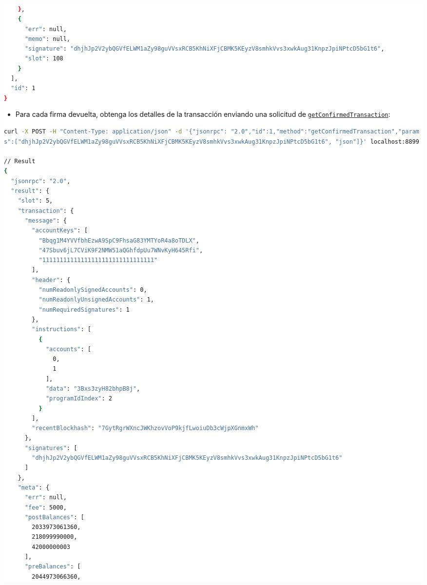 ```bash
    },
    {
      "err": null,
      "memo": null,
      "signature": "dhjhJp2V2ybQGVfELWM1aZy98guVVsxRCB5KhNiXFjCBMK5KEyzV8smhkVvs3xwkAug31KnpzJpiNPtcD5bG1t6",
      "slot": 108
    }
  ],
  "id": 1
}
```

- Para cada firma devuelta, obtenga los detalles de la transacción enviando una solicitud de [`getConfirmedTransaction`](developing/clients/jsonrpc-api.md#getconfirmedtransaction):

```bash
curl -X POST -H "Content-Type: application/json" -d '{"jsonrpc": "2.0","id":1,"method":"getConfirmedTransaction","params":["dhjhJp2V2ybQGVfELWM1aZy98guVVsxRCB5KhNiXFjCBMK5KEyzV8smhkVvs3xwkAug31KnpzJpiNPtcD5bG1t6", "json"]}' localhost:8899

// Result
{
  "jsonrpc": "2.0",
  "result": {
    "slot": 5,
    "transaction": {
      "message": {
        "accountKeys": [
          "Bbqg1M4YVVfbhEzwA9SpC9FhsaG83YMTYoR4a8oTDLX",
          "47Sbuv6jL7CViK9F2NMW51aQGhfdpUu7WNvKyH645Rfi",
          "11111111111111111111111111111111"
        ],
        "header": {
          "numReadonlySignedAccounts": 0,
          "numReadonlyUnsignedAccounts": 1,
          "numRequiredSignatures": 1
        },
        "instructions": [
          {
            "accounts": [
              0,
              1
            ],
            "data": "3Bxs3zyH82bhpB8j",
            "programIdIndex": 2
          }
        ],
        "recentBlockhash": "7GytRgrWXncJWKhzovVoP9kjfLwoiuDb3cWjpXGnmxWh"
      },
      "signatures": [
        "dhjhJp2V2ybQGVfELWM1aZy98guVVsxRCB5KhNiXFjCBMK5KEyzV8smhkVvs3xwkAug31KnpzJpiNPtcD5bG1t6"
      ]
    },
    "meta": {
      "err": null,
      "fee": 5000,
      "postBalances": [
        2033973061360,
        218099990000,
        42000000003
      ],
      "preBalances": [
        2044973066360,
```